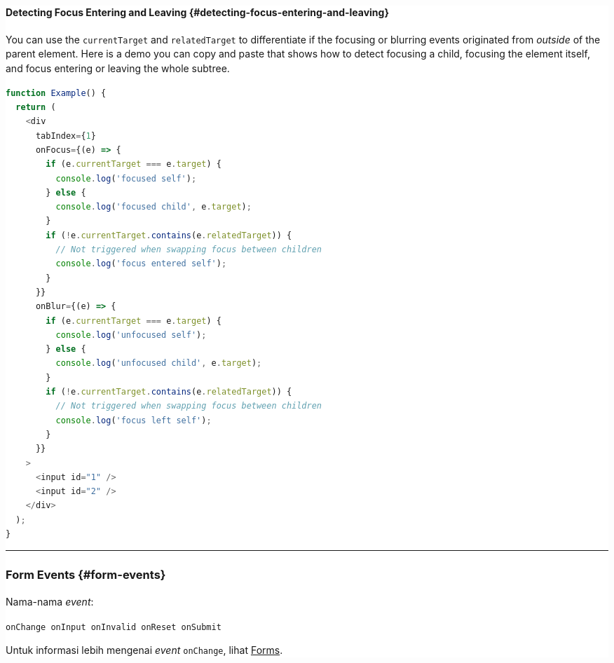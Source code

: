 #### Detecting Focus Entering and Leaving {#detecting-focus-entering-and-leaving}

You can use the `currentTarget` and `relatedTarget` to differentiate if the focusing or blurring events originated from _outside_ of the parent element. Here is a demo you can copy and paste that shows how to detect focusing a child, focusing the element itself, and focus entering or leaving the whole subtree.

```javascript
function Example() {
  return (
    <div
      tabIndex={1}
      onFocus={(e) => {
        if (e.currentTarget === e.target) {
          console.log('focused self');
        } else {
          console.log('focused child', e.target);
        }
        if (!e.currentTarget.contains(e.relatedTarget)) {
          // Not triggered when swapping focus between children
          console.log('focus entered self');
        }
      }}
      onBlur={(e) => {
        if (e.currentTarget === e.target) {
          console.log('unfocused self');
        } else {
          console.log('unfocused child', e.target);
        }
        if (!e.currentTarget.contains(e.relatedTarget)) {
          // Not triggered when swapping focus between children
          console.log('focus left self');
        }
      }}
    >
      <input id="1" />
      <input id="2" />
    </div>
  );
}
```

* * *

### Form Events {#form-events}

Nama-nama _event_:

```
onChange onInput onInvalid onReset onSubmit 
```

Untuk informasi lebih mengenai _event_ `onChange`, lihat [Forms](/docs/forms.html).
